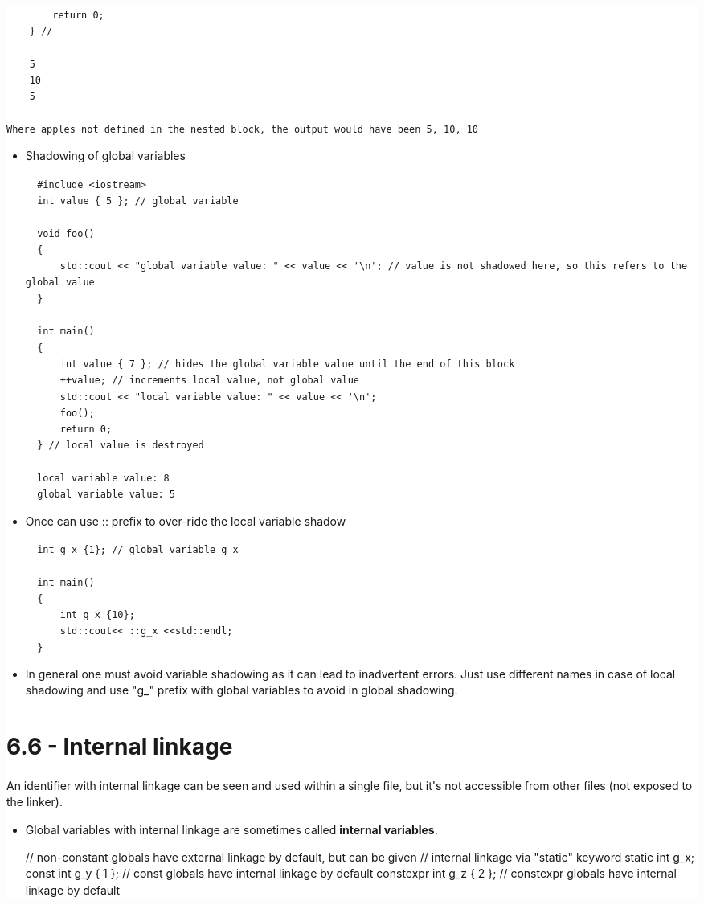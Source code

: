             return 0;
        } //
        
        5
        10
        5

    Where apples not defined in the nested block, the output would have been 5, 10, 10

- Shadowing of global variables

        #include <iostream>
        int value { 5 }; // global variable
         
        void foo()
        {
            std::cout << "global variable value: " << value << '\n'; // value is not shadowed here, so this refers to the global value
        }
         
        int main()
        {
            int value { 7 }; // hides the global variable value until the end of this block
            ++value; // increments local value, not global value
            std::cout << "local variable value: " << value << '\n';
            foo();
            return 0;
        } // local value is destroyed
        
        local variable value: 8
        global variable value: 5

- Once can use :: prefix to over-ride the local variable shadow

        int g_x {1}; // global variable g_x
        
        int main()
        {
            int g_x {10};
            std::cout<< ::g_x <<std::endl;
        }

- In general one must avoid variable shadowing as it can lead to inadvertent errors. Just use different names in case of local shadowing and use "g_" prefix with global variables to avoid in global shadowing.

# 6.6 - Internal linkage

An identifier with internal linkage can be seen and used within a single file, but it's not accessible from other files (not exposed to the linker).

- Global variables with internal linkage are sometimes called **internal variables**.

    // non-constant globals have external linkage by default, but can be given
    // internal linkage via "static" keyword 
    static int g_x;  
    const int g_y { 1 }; // const globals have internal linkage by default
    constexpr int g_z { 2 }; // constexpr globals have internal linkage by default

